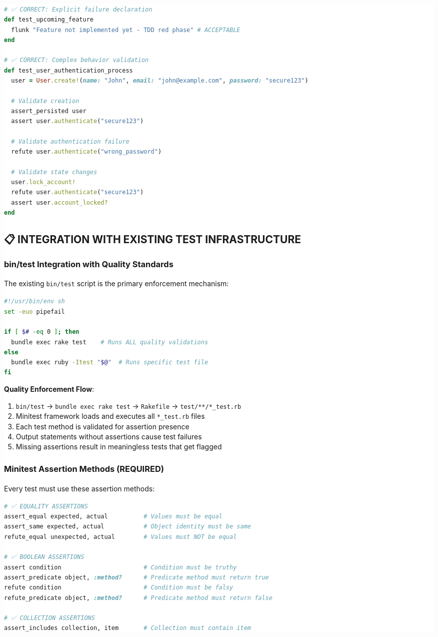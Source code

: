 ```ruby
# ✅ CORRECT: Explicit failure declaration
def test_upcoming_feature
  flunk "Feature not implemented yet - TDD red phase" # ACCEPTABLE
end

# ✅ CORRECT: Complex behavior validation
def test_user_authentication_process
  user = User.create!(name: "John", email: "john@example.com", password: "secure123")

  # Validate creation
  assert_persisted user
  assert user.authenticate("secure123")

  # Validate authentication failure
  refute user.authenticate("wrong_password")

  # Validate state changes
  user.lock_account!
  refute user.authenticate("secure123")
  assert user.account_locked?
end
```

## 📋 **INTEGRATION WITH EXISTING TEST INFRASTRUCTURE**

### **bin/test Integration with Quality Standards**

The existing `bin/test` script is the primary enforcement mechanism:

```bash
#!/usr/bin/env sh
set -euo pipefail

if [ $# -eq 0 ]; then
  bundle exec rake test    # Runs ALL quality validations
else
  bundle exec ruby -Itest "$@"  # Runs specific test file
fi
```

**Quality Enforcement Flow**:
1. `bin/test` → `bundle exec rake test` → `Rakefile` → `test/**/*_test.rb`
2. Minitest framework loads and executes all `*_test.rb` files
3. Each test method is validated for assertion presence
4. Output statements without assertions cause test failures
5. Missing assertions result in meaningless tests that get flagged

### **Minitest Assertion Methods (REQUIRED)**

Every test must use these assertion methods:

```ruby
# ✅ EQUALITY ASSERTIONS
assert_equal expected, actual          # Values must be equal
assert_same expected, actual           # Object identity must be same
refute_equal unexpected, actual        # Values must NOT be equal

# ✅ BOOLEAN ASSERTIONS
assert condition                       # Condition must be truthy
assert_predicate object, :method?      # Predicate method must return true
refute condition                       # Condition must be falsy
refute_predicate object, :method?      # Predicate method must return false

# ✅ COLLECTION ASSERTIONS
assert_includes collection, item       # Collection must contain item
```